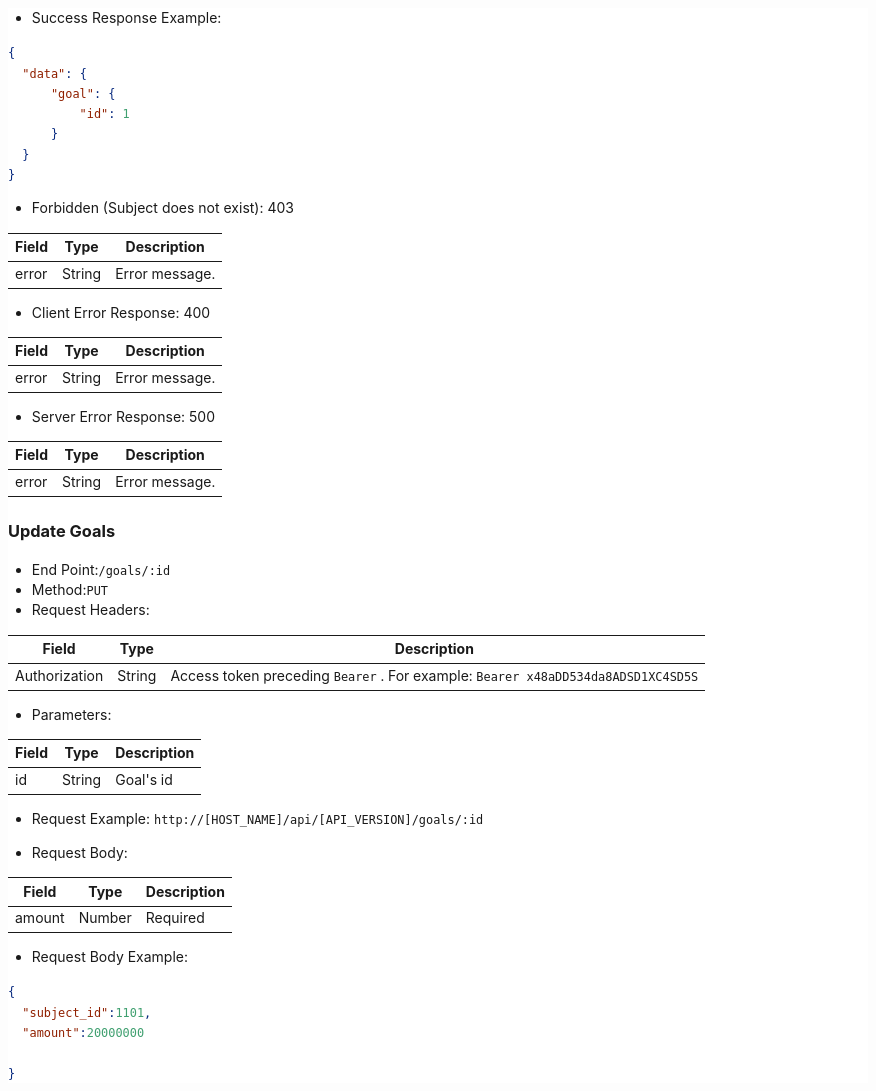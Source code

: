 * Success Response Example:
```json
{
  "data": {
      "goal": {
          "id": 1
      }
  }
}
```

* Forbidden (Subject does not exist): 403

| Field | Type   | Description    |
|-------|--------|----------------|
| error | String | Error message. |
* Client Error Response: 400

| Field | Type   | Description    |
|-------|--------|----------------|
| error | String | Error message. |
* Server Error Response: 500

| Field | Type   | Description    |
|-------|--------|----------------|
| error | String | Error message. |

### Update Goals  
* End Point:`/goals/:id`
* Method:`PUT`
* Request Headers:

| Field    | Type     | Description |
| -------- | -------- | -------- |
| Authorization     | String     | Access token preceding `Bearer` . For example: `Bearer x48aDD534da8ADSD1XC4SD5S`    |

* Parameters:

| Field    | Type     | Description |
| -------- | -------- | -------- |
| id  | String    | Goal's id  |

* Request Example:
`http://[HOST_NAME]/api/[API_VERSION]/goals/:id`

* Request Body:

| Field    | Type   | Description |
|----------|--------|-------------|
| amount    | Number| Required    |

* Request Body Example:
```json
{
  "subject_id":1101,
  "amount":20000000

}
```
